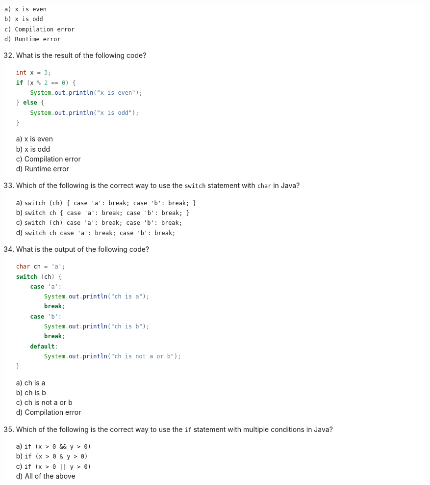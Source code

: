     a) x is even  
    b) x is odd  
    c) Compilation error  
    d) Runtime error  

32. What is the result of the following code?  
    ```java
    int x = 3;
    if (x % 2 == 0) {
        System.out.println("x is even");
    } else {
        System.out.println("x is odd");
    }
    ```

    a) x is even  
    b) x is odd  
    c) Compilation error  
    d) Runtime error  

33. Which of the following is the correct way to use the `switch` statement with `char` in Java?

    a) `switch (ch) { case 'a': break; case 'b': break; }`  
    b) `switch ch { case 'a': break; case 'b': break; }`  
    c) `switch (ch) case 'a': break; case 'b': break;`  
    d) `switch ch case 'a': break; case 'b': break;`  

34. What is the output of the following code?  
    ```java
    char ch = 'a';
    switch (ch) {
        case 'a':
            System.out.println("ch is a");
            break;
        case 'b':
            System.out.println("ch is b");
            break;
        default:
            System.out.println("ch is not a or b");
    }
    ```

    a) ch is a  
    b) ch is b  
    c) ch is not a or b  
    d) Compilation error  

35. Which of the following is the correct way to use the `if` statement with multiple conditions in Java?

    a) `if (x > 0 && y > 0)`  
    b) `if (x > 0 & y > 0)`  
    c) `if (x > 0 || y > 0)`  
    d) All of the above  
